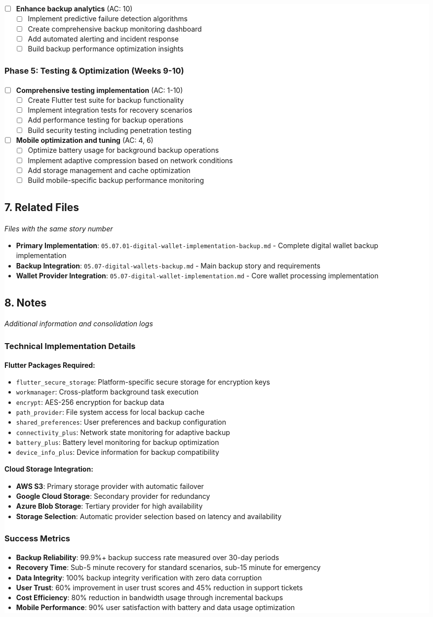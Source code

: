 - [ ] **Enhance backup analytics** (AC: 10)
  - [ ] Implement predictive failure detection algorithms
  - [ ] Create comprehensive backup monitoring dashboard
  - [ ] Add automated alerting and incident response
  - [ ] Build backup performance optimization insights

### Phase 5: Testing & Optimization (Weeks 9-10)
- [ ] **Comprehensive testing implementation** (AC: 1-10)
  - [ ] Create Flutter test suite for backup functionality
  - [ ] Implement integration tests for recovery scenarios
  - [ ] Add performance testing for backup operations
  - [ ] Build security testing including penetration testing

- [ ] **Mobile optimization and tuning** (AC: 4, 6)
  - [ ] Optimize battery usage for background backup operations
  - [ ] Implement adaptive compression based on network conditions
  - [ ] Add storage management and cache optimization
  - [ ] Build mobile-specific backup performance monitoring

## 7. Related Files
*Files with the same story number*

- **Primary Implementation**: `05.07.01-digital-wallet-implementation-backup.md` - Complete digital wallet backup implementation
- **Backup Integration**: `05.07-digital-wallets-backup.md` - Main backup story and requirements
- **Wallet Provider Integration**: `05.07-digital-wallet-implementation.md` - Core wallet processing implementation

## 8. Notes
*Additional information and consolidation logs*

### Technical Implementation Details
**Flutter Packages Required:**
- `flutter_secure_storage`: Platform-specific secure storage for encryption keys
- `workmanager`: Cross-platform background task execution
- `encrypt`: AES-256 encryption for backup data
- `path_provider`: File system access for local backup cache
- `shared_preferences`: User preferences and backup configuration
- `connectivity_plus`: Network state monitoring for adaptive backup
- `battery_plus`: Battery level monitoring for backup optimization
- `device_info_plus`: Device information for backup compatibility

**Cloud Storage Integration:**
- **AWS S3**: Primary storage provider with automatic failover
- **Google Cloud Storage**: Secondary provider for redundancy
- **Azure Blob Storage**: Tertiary provider for high availability
- **Storage Selection**: Automatic provider selection based on latency and availability

### Success Metrics
- **Backup Reliability**: 99.9%+ backup success rate measured over 30-day periods
- **Recovery Time**: Sub-5 minute recovery for standard scenarios, sub-15 minute for emergency
- **Data Integrity**: 100% backup integrity verification with zero data corruption
- **User Trust**: 60% improvement in user trust scores and 45% reduction in support tickets
- **Cost Efficiency**: 80% reduction in bandwidth usage through incremental backups
- **Mobile Performance**: 90% user satisfaction with battery and data usage optimization

